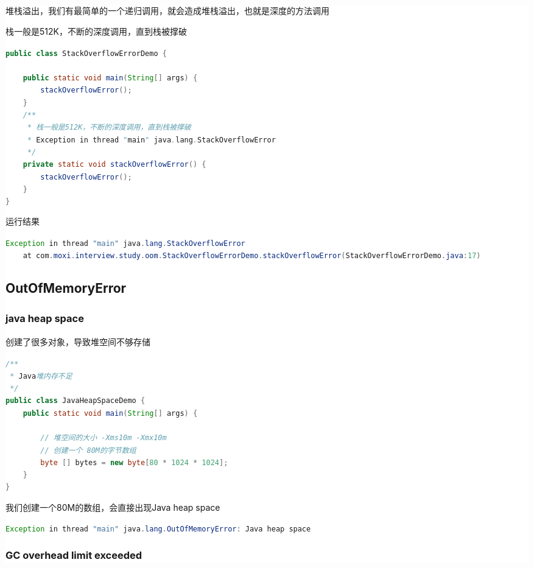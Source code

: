 堆栈溢出，我们有最简单的一个递归调用，就会造成堆栈溢出，也就是深度的方法调用

栈一般是512K，不断的深度调用，直到栈被撑破

```java
public class StackOverflowErrorDemo {

    public static void main(String[] args) {
        stackOverflowError();
    }
    /**
     * 栈一般是512K，不断的深度调用，直到栈被撑破
     * Exception in thread "main" java.lang.StackOverflowError
     */
    private static void stackOverflowError() {
        stackOverflowError();
    }
}
```

运行结果

```java
Exception in thread "main" java.lang.StackOverflowError
	at com.moxi.interview.study.oom.StackOverflowErrorDemo.stackOverflowError(StackOverflowErrorDemo.java:17)
```



## OutOfMemoryError

### java heap space

创建了很多对象，导致堆空间不够存储

```java
/**
 * Java堆内存不足
 */
public class JavaHeapSpaceDemo {
    public static void main(String[] args) {

        // 堆空间的大小 -Xms10m -Xmx10m
        // 创建一个 80M的字节数组
        byte [] bytes = new byte[80 * 1024 * 1024];
    }
}
```

我们创建一个80M的数组，会直接出现Java heap space

```java
Exception in thread "main" java.lang.OutOfMemoryError: Java heap space
```

### GC overhead limit exceeded
